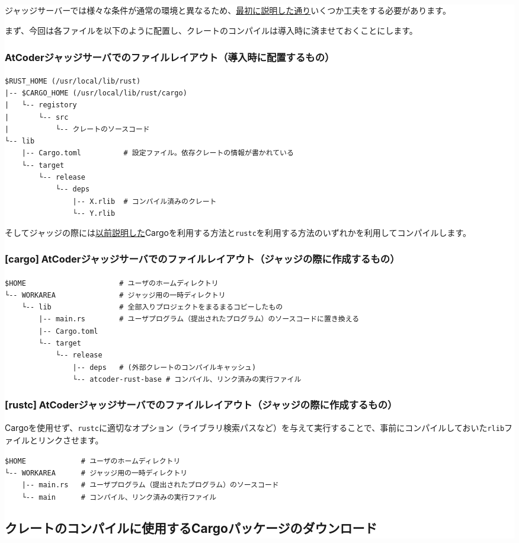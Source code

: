 ジャッジサーバーでは様々な条件が通常の環境と異なるため、[最初に説明した通り](./supported-environment.md#一般的なrustプログラム開発環境との違い)いくつか工夫をする必要があります。

まず、今回は各ファイルを以下のように配置し、クレートのコンパイルは導入時に済ませておくことにします。


### AtCoderジャッジサーバでのファイルレイアウト（導入時に配置するもの）

```console
$RUST_HOME (/usr/local/lib/rust)
|-- $CARGO_HOME (/usr/local/lib/rust/cargo)
|   └-- registory
|       └-- src
|           └-- クレートのソースコード
└-- lib
    |-- Cargo.toml          # 設定ファイル。依存クレートの情報が書かれている
    └-- target
        └-- release
            └-- deps
                |-- X.rlib  # コンパイル済みのクレート
                └-- Y.rlib
```

そしてジャッジの際には[以前説明した](./supported-environment.md#一般的なrustプログラム開発環境との違い)Cargoを利用する方法と`rustc`を利用する方法のいずれかを利用してコンパイルします。


### [cargo] AtCoderジャッジサーバでのファイルレイアウト（ジャッジの際に作成するもの）

```console
$HOME                      # ユーザのホームディレクトリ
└-- WORKAREA               # ジャッジ用の一時ディレクトリ
    └-- lib                # 全部入りプロジェクトをまるまるコピーしたもの
        |-- main.rs        # ユーザプログラム（提出されたプログラム）のソースコードに置き換える
        |-- Cargo.toml
        └-- target
            └-- release
                |-- deps   # (外部クレートのコンパイルキャッシュ)
                └-- atcoder-rust-base # コンパイル、リンク済みの実行ファイル
```


### [rustc] AtCoderジャッジサーバでのファイルレイアウト（ジャッジの際に作成するもの）

Cargoを使用せず、`rustc`に適切なオプション（ライブラリ検索パスなど）を与えて実行することで、事前にコンパイルしておいた`rlib`ファイルとリンクさせます。

```console
$HOME             # ユーザのホームディレクトリ
└-- WORKAREA      # ジャッジ用の一時ディレクトリ
    |-- main.rs   # ユーザプログラム（提出されたプログラム）のソースコード
    └-- main      # コンパイル、リンク済みの実行ファイル
```


## クレートのコンパイルに使用するCargoパッケージのダウンロード


[crates-2019]: https://github.com/rust-lang-ja/atcoder-rust-resources/wiki/Crates-2019
[gh-issue]: https://github.com/rust-lang-ja/atcoder-rust-resources/issues
[rust-base-branch]: https://github.com/rust-lang-ja/atcoder-rust-base/tree/ja-all-enabled
[gh-issue]: https://github.com/rust-lang-ja/atcoder-rust-resources/issues
[qiita-article]:                                 https://qiita.com/ubnt_intrepid/items/9600fd734e6d116bc9cb
[cargo-error]:                                   https://github.com/rust-lang/cargo/blob/0.40.0/src/cargo/ops/cargo_compile.rs#L346-L355
[rust-lang-cargo-pull-6192]:                     https://github.com/rust-lang/cargo/pull/6192
[the-cargo-book-platform-specific-dependencies]: https://doc.rust-lang.org/cargo/reference/specifying-dependencies.html#platform-specific-dependencies
[the-cargo-book-specifying-dependencies]:        https://doc.rust-lang.org/cargo/reference/specifying-dependencies.html#specifying-dependencies